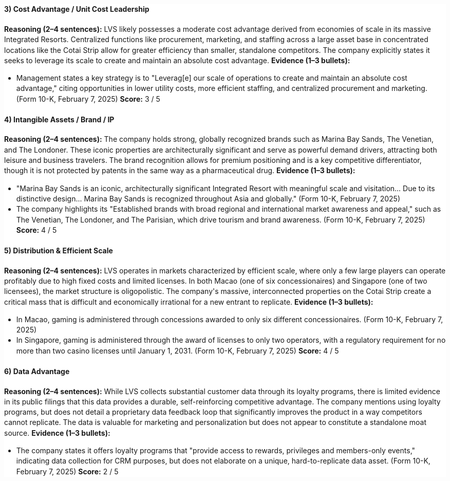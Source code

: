 #### 3) Cost Advantage / Unit Cost Leadership
**Reasoning (2–4 sentences):** LVS likely possesses a moderate cost advantage derived from economies of scale in its massive Integrated Resorts. Centralized functions like procurement, marketing, and staffing across a large asset base in concentrated locations like the Cotai Strip allow for greater efficiency than smaller, standalone competitors. The company explicitly states it seeks to leverage its scale to create and maintain an absolute cost advantage.
**Evidence (1–3 bullets):**
*   Management states a key strategy is to "Leverag[e] our scale of operations to create and maintain an absolute cost advantage," citing opportunities in lower utility costs, more efficient staffing, and centralized procurement and marketing. (Form 10-K, February 7, 2025)
**Score:** 3 / 5

#### 4) Intangible Assets / Brand / IP
**Reasoning (2–4 sentences):** The company holds strong, globally recognized brands such as Marina Bay Sands, The Venetian, and The Londoner. These iconic properties are architecturally significant and serve as powerful demand drivers, attracting both leisure and business travelers. The brand recognition allows for premium positioning and is a key competitive differentiator, though it is not protected by patents in the same way as a pharmaceutical drug.
**Evidence (1–3 bullets):**
*   "Marina Bay Sands is an iconic, architecturally significant Integrated Resort with meaningful scale and visitation... Due to its distinctive design... Marina Bay Sands is recognized throughout Asia and globally." (Form 10-K, February 7, 2025)
*   The company highlights its "Established brands with broad regional and international market awareness and appeal," such as The Venetian, The Londoner, and The Parisian, which drive tourism and brand awareness. (Form 10-K, February 7, 2025)
**Score:** 4 / 5

#### 5) Distribution & Efficient Scale
**Reasoning (2–4 sentences):** LVS operates in markets characterized by efficient scale, where only a few large players can operate profitably due to high fixed costs and limited licenses. In both Macao (one of six concessionaires) and Singapore (one of two licensees), the market structure is oligopolistic. The company's massive, interconnected properties on the Cotai Strip create a critical mass that is difficult and economically irrational for a new entrant to replicate.
**Evidence (1–3 bullets):**
*   In Macao, gaming is administered through concessions awarded to only six different concessionaires. (Form 10-K, February 7, 2025)
*   In Singapore, gaming is administered through the award of licenses to only two operators, with a regulatory requirement for no more than two casino licenses until January 1, 2031. (Form 10-K, February 7, 2025)
**Score:** 4 / 5

#### 6) Data Advantage
**Reasoning (2–4 sentences):** While LVS collects substantial customer data through its loyalty programs, there is limited evidence in its public filings that this data provides a durable, self-reinforcing competitive advantage. The company mentions using loyalty programs, but does not detail a proprietary data feedback loop that significantly improves the product in a way competitors cannot replicate. The data is valuable for marketing and personalization but does not appear to constitute a standalone moat source.
**Evidence (1–3 bullets):**
*   The company states it offers loyalty programs that "provide access to rewards, privileges and members-only events," indicating data collection for CRM purposes, but does not elaborate on a unique, hard-to-replicate data asset. (Form 10-K, February 7, 2025)
**Score:** 2 / 5
